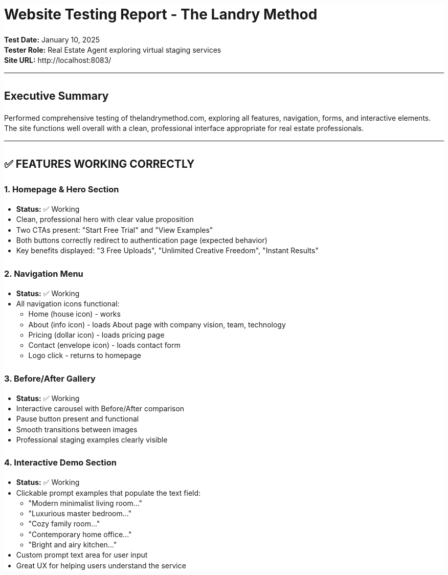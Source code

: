 # Website Testing Report - The Landry Method
**Test Date:** January 10, 2025  
**Tester Role:** Real Estate Agent exploring virtual staging services  
**Site URL:** http://localhost:8083/

---

## Executive Summary
Performed comprehensive testing of thelandrymethod.com, exploring all features, navigation, forms, and interactive elements. The site functions well overall with a clean, professional interface appropriate for real estate professionals.

---

## ✅ FEATURES WORKING CORRECTLY

### 1. Homepage & Hero Section
- **Status:** ✅ Working
- Clean, professional hero with clear value proposition
- Two CTAs present: "Start Free Trial" and "View Examples"
- Both buttons correctly redirect to authentication page (expected behavior)
- Key benefits displayed: "3 Free Uploads", "Unlimited Creative Freedom", "Instant Results"

### 2. Navigation Menu
- **Status:** ✅ Working
- All navigation icons functional:
  - Home (house icon) - works
  - About (info icon) - loads About page with company vision, team, technology
  - Pricing (dollar icon) - loads pricing page
  - Contact (envelope icon) - loads contact form
  - Logo click - returns to homepage

### 3. Before/After Gallery
- **Status:** ✅ Working
- Interactive carousel with Before/After comparison
- Pause button present and functional
- Smooth transitions between images
- Professional staging examples clearly visible

### 4. Interactive Demo Section
- **Status:** ✅ Working
- Clickable prompt examples that populate the text field:
  - "Modern minimalist living room..."
  - "Luxurious master bedroom..."
  - "Cozy family room..."
  - "Contemporary home office..."
  - "Bright and airy kitchen..."
- Custom prompt text area for user input
- Great UX for helping users understand the service
